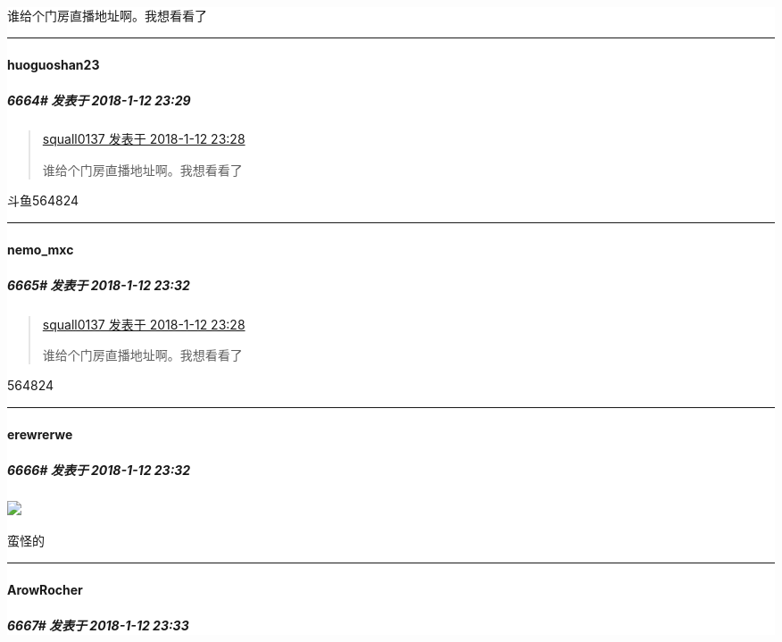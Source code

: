 
谁给个门房直播地址啊。我想看看了







*****

####  huoguoshan23  
##### 6664#       发表于 2018-1-12 23:29



<blockquote><a href="httphttps://bbs.saraba1st.com/2b/forum.php?mod=redirect&amp;goto=findpost&amp;pid=38220971&amp;ptid=1232472" target="_blank">squall0137 发表于 2018-1-12 23:28</a>

谁给个门房直播地址啊。我想看看了</blockquote>
斗鱼564824







*****

####  nemo_mxc  
##### 6665#       发表于 2018-1-12 23:32



<blockquote><a href="httphttps://bbs.saraba1st.com/2b/forum.php?mod=redirect&amp;goto=findpost&amp;pid=38220971&amp;ptid=1232472" target="_blank">squall0137 发表于 2018-1-12 23:28</a>

谁给个门房直播地址啊。我想看看了</blockquote>
564824







*****

####  erewrerwe  
##### 6666#       发表于 2018-1-12 23:32



<img src="http://ww1.sinaimg.cn/large/abb730d0gy1fne8uvuyenj20z50jpe6z.jpg" referrerpolicy="no-referrer">

蛮怪的







*****

####  ArowRocher  
##### 6667#       发表于 2018-1-12 23:33
